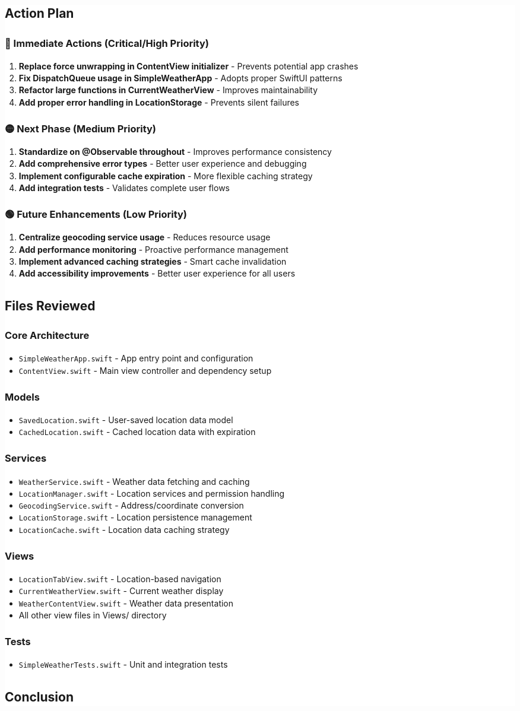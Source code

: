 ## Action Plan

### 🔴 Immediate Actions (Critical/High Priority)
1. **Replace force unwrapping in ContentView initializer** - Prevents potential app crashes
2. **Fix DispatchQueue usage in SimpleWeatherApp** - Adopts proper SwiftUI patterns
3. **Refactor large functions in CurrentWeatherView** - Improves maintainability
4. **Add proper error handling in LocationStorage** - Prevents silent failures

### 🟡 Next Phase (Medium Priority)
1. **Standardize on @Observable throughout** - Improves performance consistency
2. **Add comprehensive error types** - Better user experience and debugging
3. **Implement configurable cache expiration** - More flexible caching strategy
4. **Add integration tests** - Validates complete user flows

### 🟢 Future Enhancements (Low Priority)
1. **Centralize geocoding service usage** - Reduces resource usage
2. **Add performance monitoring** - Proactive performance management
3. **Implement advanced caching strategies** - Smart cache invalidation
4. **Add accessibility improvements** - Better user experience for all users

## Files Reviewed

### Core Architecture
- `SimpleWeatherApp.swift` - App entry point and configuration
- `ContentView.swift` - Main view controller and dependency setup

### Models
- `SavedLocation.swift` - User-saved location data model
- `CachedLocation.swift` - Cached location data with expiration

### Services
- `WeatherService.swift` - Weather data fetching and caching
- `LocationManager.swift` - Location services and permission handling
- `GeocodingService.swift` - Address/coordinate conversion
- `LocationStorage.swift` - Location persistence management
- `LocationCache.swift` - Location data caching strategy

### Views
- `LocationTabView.swift` - Location-based navigation
- `CurrentWeatherView.swift` - Current weather display
- `WeatherContentView.swift` - Weather data presentation
- All other view files in Views/ directory

### Tests
- `SimpleWeatherTests.swift` - Unit and integration tests

## Conclusion
